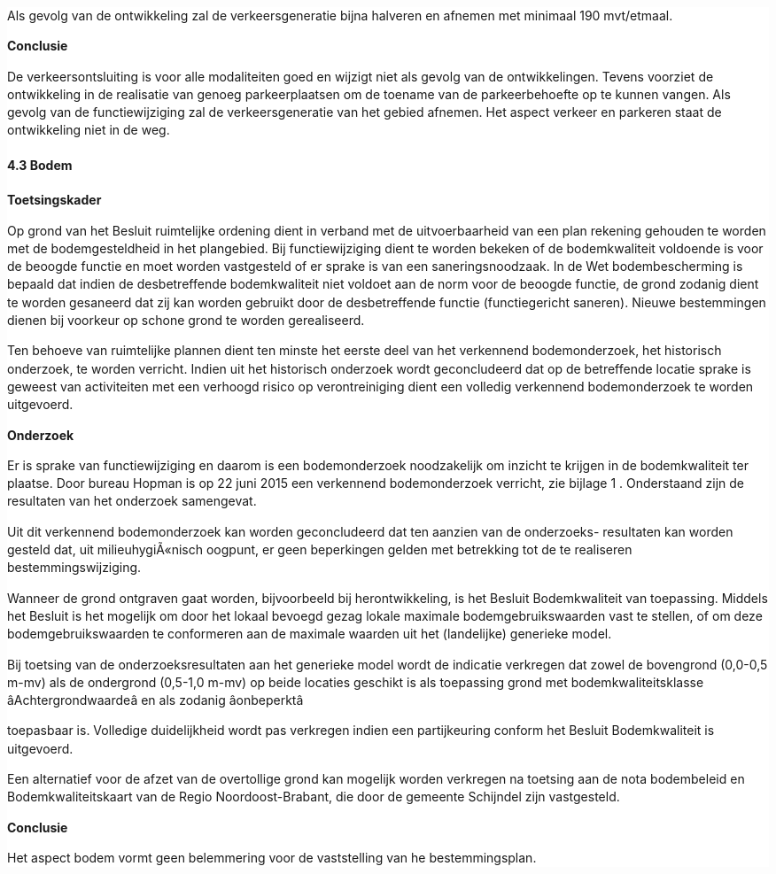Als gevolg van de ontwikkeling zal de verkeersgeneratie bijna halveren en afnemen met minimaal 190 mvt/etmaal.

**Conclusie**

De verkeersontsluiting is voor alle modaliteiten goed en wijzigt niet als gevolg van de ontwikkelingen. Tevens voorziet de ontwikkeling in de realisatie van genoeg parkeerplaatsen om de toename van de parkeerbehoefte op te kunnen vangen. Als gevolg van de functiewijziging zal de verkeersgeneratie van het gebied afnemen. Het aspect verkeer en parkeren staat de ontwikkeling niet in de weg.

#### 4\.3 Bodem

**Toetsingskader**

Op grond van het Besluit ruimtelijke ordening dient in verband met de uitvoerbaarheid van een plan rekening gehouden te worden met de bodemgesteldheid in het plangebied. Bij functiewijziging dient te worden bekeken of de bodemkwaliteit voldoende is voor de beoogde functie en moet worden vastgesteld of er sprake is van een saneringsnoodzaak. In de Wet bodembescherming is bepaald dat indien de desbetreffende bodemkwaliteit niet voldoet aan de norm voor de beoogde functie, de grond zodanig dient te worden gesaneerd dat zij kan worden gebruikt door de desbetreffende functie (functiegericht saneren). Nieuwe bestemmingen dienen bij voorkeur op schone grond te worden gerealiseerd.

Ten behoeve van ruimtelijke plannen dient ten minste het eerste deel van het verkennend bodemonderzoek, het historisch onderzoek, te worden verricht. Indien uit het historisch onderzoek wordt geconcludeerd dat op de betreffende locatie sprake is geweest van activiteiten met een verhoogd risico op verontreiniging dient een volledig verkennend bodemonderzoek te worden uitgevoerd.

**Onderzoek**

Er is sprake van functiewijziging en daarom is een bodemonderzoek noodzakelijk om inzicht te krijgen in de bodemkwaliteit ter plaatse. Door bureau Hopman is op 22 juni 2015 een verkennend bodemonderzoek verricht, zie bijlage 1 . Onderstaand zijn de resultaten van het onderzoek samengevat.

Uit dit verkennend bodemonderzoek kan worden geconcludeerd dat ten aanzien van de onderzoeks\- resultaten kan worden gesteld dat, uit milieuhygiÃ«nisch oogpunt, er geen beperkingen gelden met betrekking tot de te realiseren bestemmingswijziging.

Wanneer de grond ontgraven gaat worden, bijvoorbeeld bij herontwikkeling, is het Besluit Bodemkwaliteit van toepassing. Middels het Besluit is het mogelijk om door het lokaal bevoegd gezag lokale maximale bodemgebruikswaarden vast te stellen, of om deze bodemgebruikswaarden te conformeren aan de maximale waarden uit het (landelijke) generieke model.

Bij toetsing van de onderzoeksresultaten aan het generieke model wordt de indicatie verkregen dat zowel de bovengrond (0,0\-0,5 m\-mv) als de ondergrond (0,5\-1,0 m\-mv) op beide locaties geschikt is als toepassing grond met bodemkwaliteitsklasse âAchtergrondwaardeâ en als zodanig âonbeperktâ

toepasbaar is. Volledige duidelijkheid wordt pas verkregen indien een partijkeuring conform het Besluit Bodemkwaliteit is uitgevoerd.

Een alternatief voor de afzet van de overtollige grond kan mogelijk worden verkregen na toetsing aan de nota bodembeleid en Bodemkwaliteitskaart van de Regio Noordoost\-Brabant, die door de gemeente Schijndel zijn vastgesteld.

**Conclusie**

Het aspect bodem vormt geen belemmering voor de vaststelling van he bestemmingsplan.
